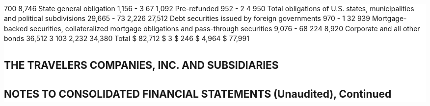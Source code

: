 <td>700</td>
<td>8,746</td>
</tr>
<tr>
<td>State general obligation</td>
<td>1,156</td>
<td>-</td>
<td>3</td>
<td>67</td>
<td>1,092</td>
</tr>
<tr>
<td>Pre-refunded</td>
<td>952</td>
<td>-</td>
<td>2</td>
<td>4</td>
<td>950</td>
</tr>
<tr>
<td>Total obligations of U.S. states, municipalities and political subdivisions</td>
<td>29,665</td>
<td>-</td>
<td>73</td>
<td>2,226</td>
<td>27,512</td>
</tr>
<tr>
<td>Debt securities issued by foreign governments</td>
<td>970</td>
<td>-</td>
<td>1</td>
<td>32</td>
<td>939</td>
</tr>
<tr>
<td>Mortgage-backed securities, collateralized mortgage obligations and pass-through securities</td>
<td>9,076</td>
<td>-</td>
<td>68</td>
<td>224</td>
<td>8,920</td>
</tr>
<tr>
<td>Corporate and all other bonds</td>
<td>36,512</td>
<td>3</td>
<td>103</td>
<td>2,232</td>
<td>34,380</td>
</tr>
<tr>
<td>Total</td>
<td>$ 82,712</td>
<td>$ 3</td>
<td>$ 246</td>
<td>$ 4,964</td>
<td>$ 77,991</td>
</tr>
</tbody>
</table>
<h2>THE TRAVELERS COMPANIES, INC. AND SUBSIDIARIES</h2>
<h2>NOTES TO CONSOLIDATED FINANCIAL STATEMENTS (Unaudited), Continued</h2>